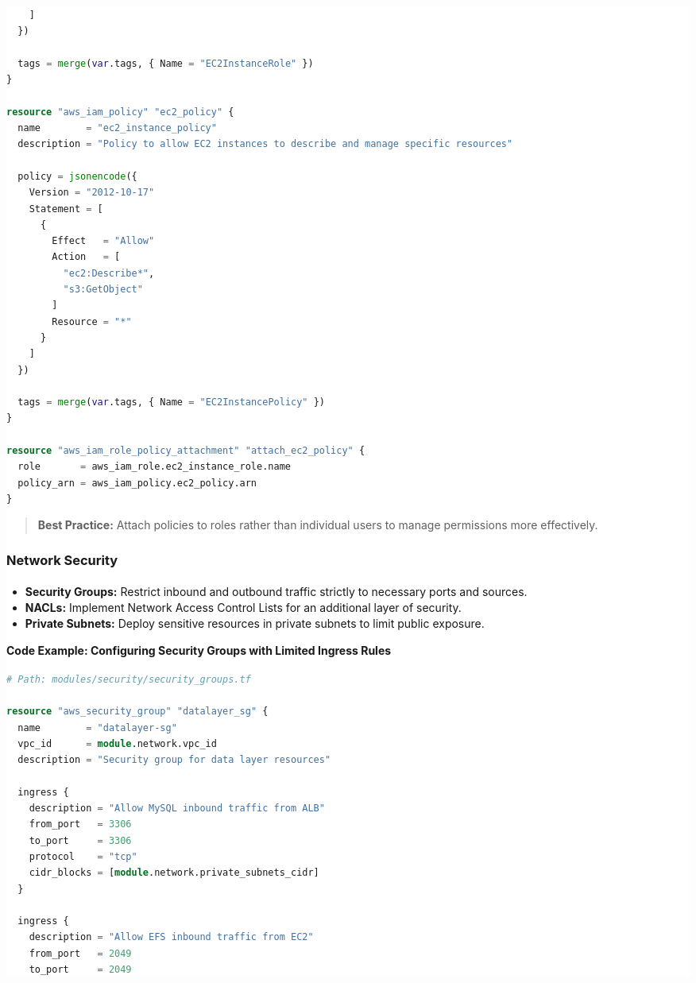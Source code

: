 ````hcl:modules/security/iam_roles.tf
    ]
  })

  tags = merge(var.tags, { Name = "EC2InstanceRole" })
}

resource "aws_iam_policy" "ec2_policy" {
  name        = "ec2_instance_policy"
  description = "Policy to allow EC2 instances to describe and manage specific resources"

  policy = jsonencode({
    Version = "2012-10-17"
    Statement = [
      {
        Effect   = "Allow"
        Action   = [
          "ec2:Describe*",
          "s3:GetObject"
        ]
        Resource = "*"
      }
    ]
  })

  tags = merge(var.tags, { Name = "EC2InstancePolicy" })
}

resource "aws_iam_role_policy_attachment" "attach_ec2_policy" {
  role       = aws_iam_role.ec2_instance_role.name
  policy_arn = aws_iam_policy.ec2_policy.arn
}
````
  
> **Best Practice:** Attach policies to roles rather than individual users to manage permissions more effectively.

### Network Security

- **Security Groups:** Restrict inbound and outbound traffic strictly to necessary ports and sources.
- **NACLs:** Implement Network Access Control Lists for an additional layer of security.
- **Private Subnets:** Deploy sensitive resources in private subnets to limit public exposure.

**Code Example: Configuring Security Groups with Limited Ingress Rules**

````hcl:modules/security/security_groups.tf
# Path: modules/security/security_groups.tf

resource "aws_security_group" "datalayer_sg" {
  name        = "datalayer-sg"
  vpc_id      = module.network.vpc_id
  description = "Security group for data layer resources"

  ingress {
    description = "Allow MySQL inbound traffic from ALB"
    from_port   = 3306
    to_port     = 3306
    protocol    = "tcp"
    cidr_blocks = [module.network.private_subnets_cidr]
  }

  ingress {
    description = "Allow EFS inbound traffic from EC2"
    from_port   = 2049
    to_port     = 2049
````